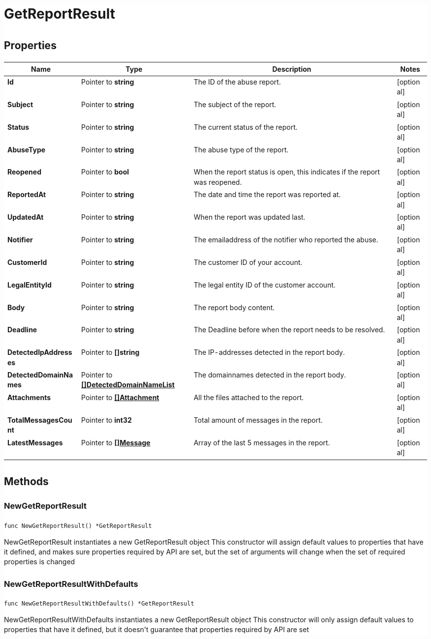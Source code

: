 # GetReportResult

## Properties

Name | Type | Description | Notes
------------ | ------------- | ------------- | -------------
**Id** | Pointer to **string** | The ID of the abuse report. | [optional] 
**Subject** | Pointer to **string** | The subject of the report. | [optional] 
**Status** | Pointer to **string** | The current status of the report. | [optional] 
**AbuseType** | Pointer to **string** | The abuse type of the report. | [optional] 
**Reopened** | Pointer to **bool** | When the report status is open, this indicates if the report was reopened. | [optional] 
**ReportedAt** | Pointer to **string** | The date and time the report was reported at. | [optional] 
**UpdatedAt** | Pointer to **string** | When the report was updated last. | [optional] 
**Notifier** | Pointer to **string** | The emailaddress of the notifier who reported the abuse. | [optional] 
**CustomerId** | Pointer to **string** | The customer ID of your account. | [optional] 
**LegalEntityId** | Pointer to **string** | The legal entity ID of the customer account. | [optional] 
**Body** | Pointer to **string** | The report body content. | [optional] 
**Deadline** | Pointer to **string** | The Deadline before when the report needs to be resolved. | [optional] 
**DetectedIpAddresses** | Pointer to **[]string** | The IP-addresses detected in the report body. | [optional] 
**DetectedDomainNames** | Pointer to [**[]DetectedDomainNameList**](DetectedDomainNameList.md) | The domainnames detected in the report body. | [optional] 
**Attachments** | Pointer to [**[]Attachment**](Attachment.md) | All the files attached to the report. | [optional] 
**TotalMessagesCount** | Pointer to **int32** | Total amount of messages in the report. | [optional] 
**LatestMessages** | Pointer to [**[]Message**](Message.md) | Array of the last 5 messages in the report. | [optional] 

## Methods

### NewGetReportResult

`func NewGetReportResult() *GetReportResult`

NewGetReportResult instantiates a new GetReportResult object
This constructor will assign default values to properties that have it defined,
and makes sure properties required by API are set, but the set of arguments
will change when the set of required properties is changed

### NewGetReportResultWithDefaults

`func NewGetReportResultWithDefaults() *GetReportResult`

NewGetReportResultWithDefaults instantiates a new GetReportResult object
This constructor will only assign default values to properties that have it defined,
but it doesn't guarantee that properties required by API are set
